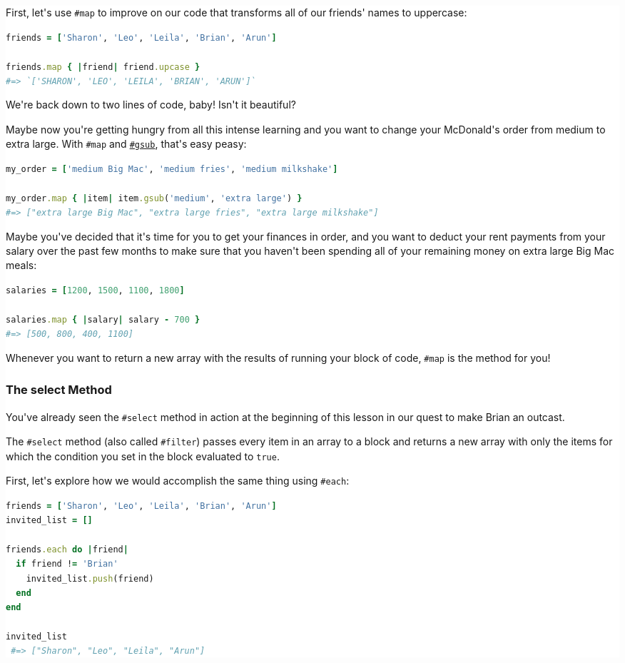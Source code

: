 First, let's use `#map` to improve on our code that transforms all of our friends' names to uppercase:

~~~ruby
friends = ['Sharon', 'Leo', 'Leila', 'Brian', 'Arun']

friends.map { |friend| friend.upcase }
#=> `['SHARON', 'LEO', 'LEILA', 'BRIAN', 'ARUN']`
~~~

We're back down to two lines of code, baby! Isn't it beautiful?

Maybe now you're getting hungry from all this intense learning and you want to change your McDonald's order from medium to extra large. With `#map` and [`#gsub`](https://ruby-doc.org/core-2.6.1/String.html#method-i-gsub), that's easy peasy:

~~~ruby
my_order = ['medium Big Mac', 'medium fries', 'medium milkshake']

my_order.map { |item| item.gsub('medium', 'extra large') }
#=> ["extra large Big Mac", "extra large fries", "extra large milkshake"]
~~~

Maybe you've decided that it's time for you to get your finances in order, and you want to deduct your rent payments from your salary over the past few months to make sure that you haven't been spending all of your remaining money on extra large Big Mac meals:

~~~ruby
salaries = [1200, 1500, 1100, 1800]

salaries.map { |salary| salary - 700 }
#=> [500, 800, 400, 1100]
~~~

Whenever you want to return a new array with the results of running your block of code, `#map` is the method for you!

### The select Method
You've already seen the `#select` method in action at the beginning of this lesson in our quest to make Brian an outcast.

The `#select` method (also called `#filter`) passes every item in an array to a block and returns a new array with only the items for which the condition you set in the block evaluated to `true`.

First, let's explore how we would accomplish the same thing using `#each`:

~~~ruby
friends = ['Sharon', 'Leo', 'Leila', 'Brian', 'Arun']
invited_list = []

friends.each do |friend|
  if friend != 'Brian'
    invited_list.push(friend)
  end
end

invited_list
 #=> ["Sharon", "Leo", "Leila", "Arun"]
~~~
